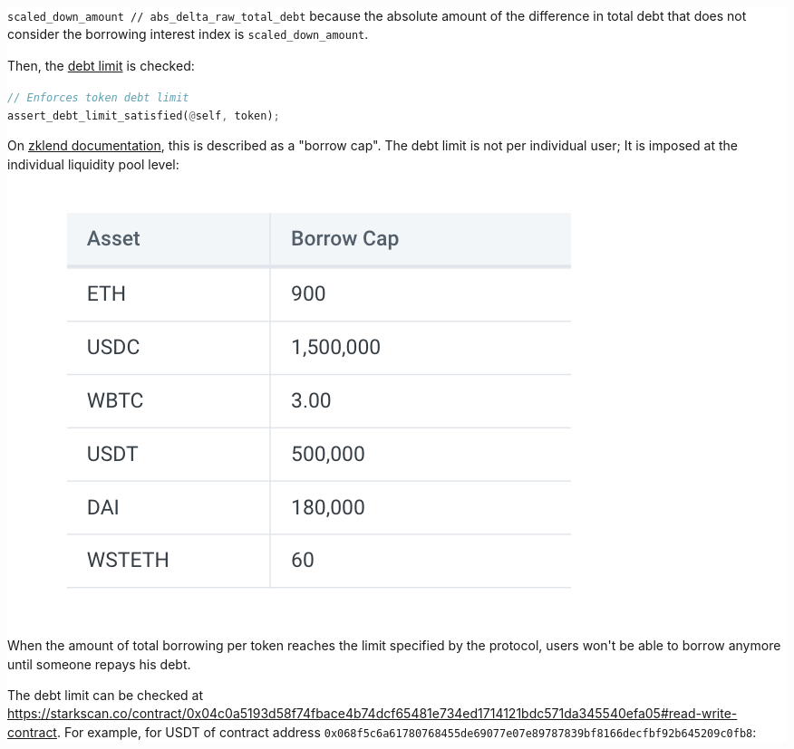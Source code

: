 `scaled_down_amount // abs_delta_raw_total_debt` because the absolute amount of the difference in total debt that does not consider the borrowing interest index is `scaled_down_amount`.

Then, the [debt limit](https://zklend.gitbook.io/documentation/using-zklend/technical/asset-parameters#borrow-caps) is checked:

```rust
// Enforces token debt limit
assert_debt_limit_satisfied(@self, token);
```

On [zklend documentation](https://zklend.gitbook.io/documentation/using-zklend/technical/asset-parameters#borrow-caps), this is described as a "borrow cap". The debt limit is not per individual user; It is imposed at the individual liquidity pool level:

![zklend borrow caps](./zklend-borrow-caps.png)

When the amount of total borrowing per token reaches the limit specified by the protocol, users won't be able to borrow anymore until someone repays his debt. 

The debt limit can be checked at https://starkscan.co/contract/0x04c0a5193d58f74fbace4b74dcf65481e734ed1714121bdc571da345540efa05#read-write-contract. For example, for USDT of contract address `0x068f5c6a61780768455de69077e07e89787839bf8166decfbf92b645209c0fb8`:
